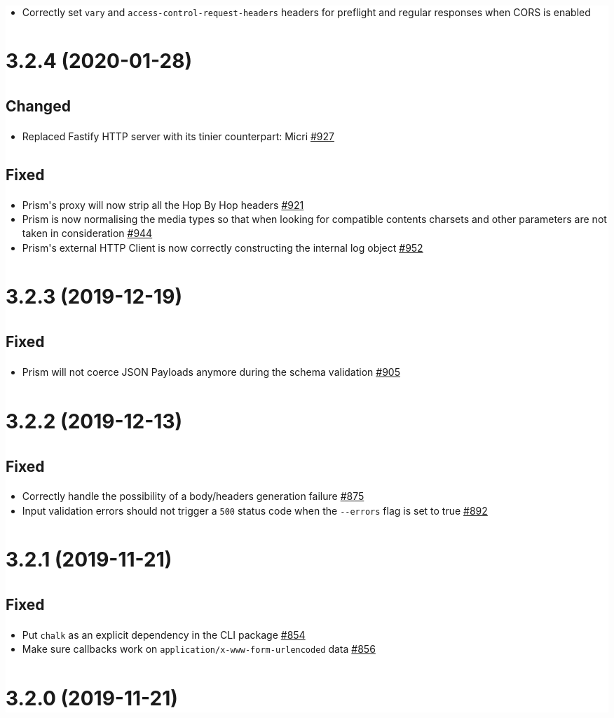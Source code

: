 - Correctly set `vary` and `access-control-request-headers` headers for preflight and regular responses when CORS is enabled

# 3.2.4 (2020-01-28)

## Changed

- Replaced Fastify HTTP server with its tinier counterpart: Micri [#927](https://github.com/stoplightio/prism/pull/927)

## Fixed

- Prism's proxy will now strip all the Hop By Hop headers [#921](https://github.com/stoplightio/prism/pull/921)
- Prism is now normalising the media types so that when looking for compatible contents charsets and other parameters are not taken in consideration [#944](https://github.com/stoplightio/prism/pull/944)
- Prism's external HTTP Client is now correctly constructing the internal log object [#952](https://github.com/stoplightio/prism/pull/952)

# 3.2.3 (2019-12-19)

## Fixed

- Prism will not coerce JSON Payloads anymore during the schema validation [#905](https://github.com/stoplightio/prism/pull/905)

# 3.2.2 (2019-12-13)

## Fixed

- Correctly handle the possibility of a body/headers generation failure [#875](https://github.com/stoplightio/prism/pull/875)
- Input validation errors should not trigger a `500` status code when the `--errors` flag is set to true [#892](https://github.com/stoplightio/prism/pull/892)

# 3.2.1 (2019-11-21)

## Fixed

- Put `chalk` as an explicit dependency in the CLI package [#854](https://github.com/stoplightio/prism/pull/854)
- Make sure callbacks work on `application/x-www-form-urlencoded` data [#856](https://github.com/stoplightio/prism/pull/856)

# 3.2.0 (2019-11-21)
